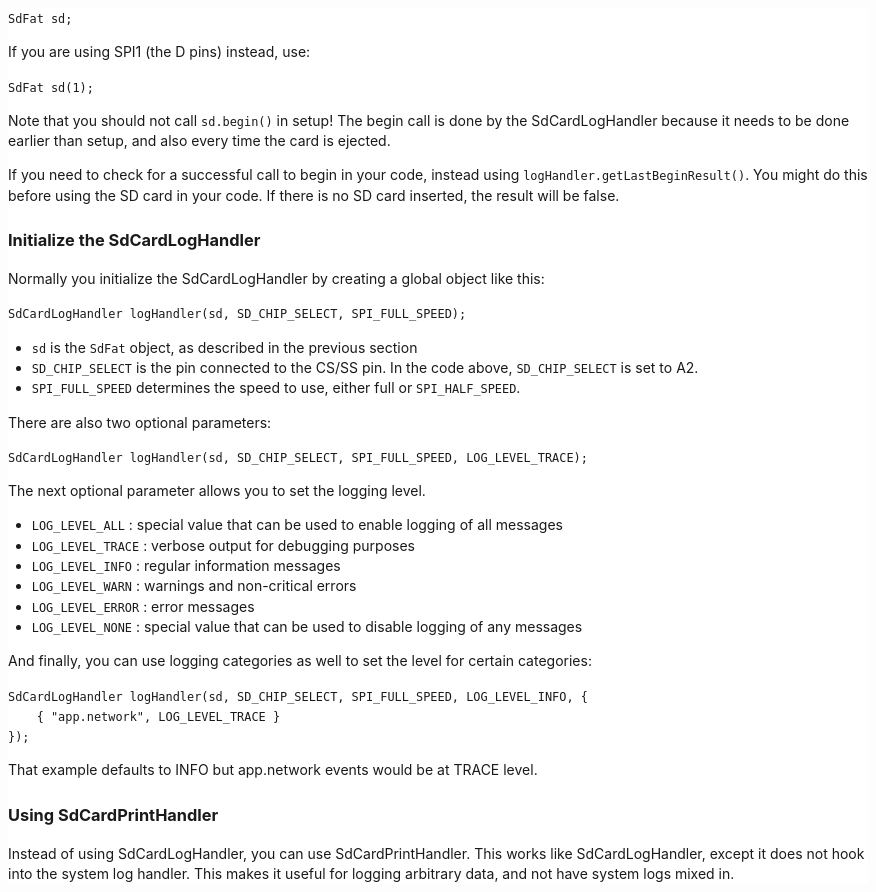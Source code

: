 ```
SdFat sd;
```

If you are using SPI1 (the D pins) instead, use:

```
SdFat sd(1);
```

Note that you should not call `sd.begin()` in setup! The begin call is done by the SdCardLogHandler because it needs to be done earlier than setup, and also every time the card is ejected. 

If you need to check for a successful call to begin in your code, instead using `logHandler.getLastBeginResult()`. You might do this before using the SD card in your code. If there is no SD card inserted, the result will be false.

### Initialize the SdCardLogHandler

Normally you initialize the SdCardLogHandler by creating a global object like this:

```
SdCardLogHandler logHandler(sd, SD_CHIP_SELECT, SPI_FULL_SPEED);
```

- `sd` is the `SdFat` object, as described in the previous section
- `SD_CHIP_SELECT` is the pin connected to the CS/SS pin. In the code above, `SD_CHIP_SELECT` is set to A2.
- `SPI_FULL_SPEED` determines the speed to use, either full or `SPI_HALF_SPEED`.

There are also two optional parameters:

```
SdCardLogHandler logHandler(sd, SD_CHIP_SELECT, SPI_FULL_SPEED, LOG_LEVEL_TRACE);
```

The next optional parameter allows you to set the logging level.

- `LOG_LEVEL_ALL` : special value that can be used to enable logging of all messages
- `LOG_LEVEL_TRACE` : verbose output for debugging purposes
- `LOG_LEVEL_INFO` : regular information messages
- `LOG_LEVEL_WARN` : warnings and non-critical errors
- `LOG_LEVEL_ERROR` : error messages
- `LOG_LEVEL_NONE` : special value that can be used to disable logging of any messages

And finally, you can use logging categories as well to set the level for certain categories:

```
SdCardLogHandler logHandler(sd, SD_CHIP_SELECT, SPI_FULL_SPEED, LOG_LEVEL_INFO, {
	{ "app.network", LOG_LEVEL_TRACE } 
});
```

That example defaults to INFO but app.network events would be at TRACE level.

### Using SdCardPrintHandler

Instead of using SdCardLogHandler, you can use SdCardPrintHandler. This works like SdCardLogHandler, except it does not hook into the system log handler. This makes it useful for logging arbitrary data, and not have system logs mixed in.
